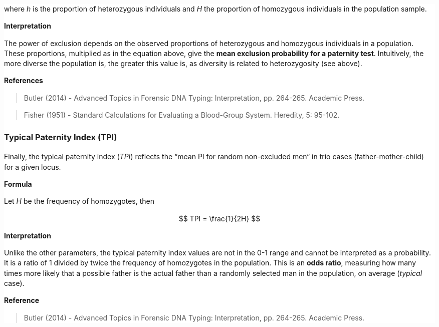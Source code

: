 where $h$ is the proportion of heterozygous individuals and $H$ the
proportion of homozygous individuals in the population sample.

__Interpretation__

The power of exclusion depends on the observed proportions of heterozygous and homozygous individuals in a population. These proportions, multiplied as in the equation above, give the __mean exclusion probability for a paternity test__. Intuitively, the more diverse the population is, the greater this value is, as diversity is related to heterozygosity (see above).

__References__

> Butler (2014) - Advanced Topics in Forensic DNA Typing: Interpretation, pp. 264-265. Academic Press.

> Fisher (1951) - Standard Calculations for Evaluating a Blood-Group System. Heredity, 5: 95-102.

### Typical Paternity Index (TPI)

Finally, the typical paternity index ($TPI$) reflects the “mean PI for
random non-excluded men“ in trio cases (father-mother-child) for a given locus. 

__Formula__

Let $H$ be the frequency of homozygotes, then

$$
TPI = \frac{1}{2H}
$$

__Interpretation__

Unlike the other parameters, the typical paternity index values are not in the 0-1
range and cannot be interpreted as a probability. It is a ratio of 1 divided by
twice the frequency of homozygotes in the population. This is an __odds ratio__,
measuring how many times more likely that a possible father is the actual 
father than a randomly selected man in the population, on average (*typical* case).

__Reference__

> Butler (2014) - Advanced Topics in Forensic DNA Typing: Interpretation, pp. 264-265. Academic Press.

